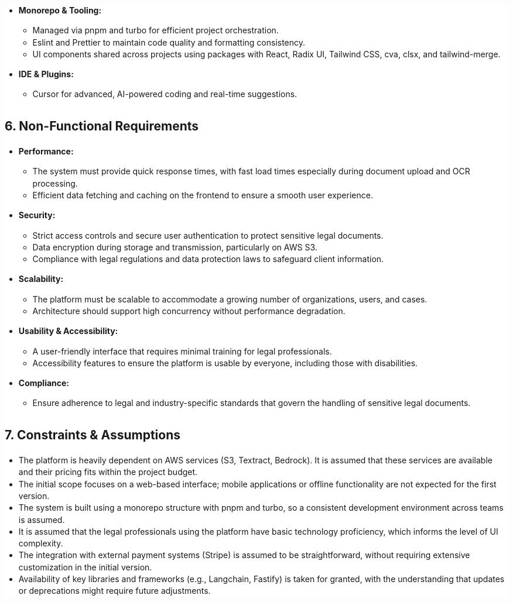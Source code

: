 *   **Monorepo & Tooling:**

    *   Managed via pnpm and turbo for efficient project orchestration.
    *   Eslint and Prettier to maintain code quality and formatting consistency.
    *   UI components shared across projects using packages with React, Radix UI, Tailwind CSS, cva, clsx, and tailwind-merge.

*   **IDE & Plugins:**

    *   Cursor for advanced, AI-powered coding and real-time suggestions.

## 6. Non-Functional Requirements

*   **Performance:**

    *   The system must provide quick response times, with fast load times especially during document upload and OCR processing.
    *   Efficient data fetching and caching on the frontend to ensure a smooth user experience.

*   **Security:**

    *   Strict access controls and secure user authentication to protect sensitive legal documents.
    *   Data encryption during storage and transmission, particularly on AWS S3.
    *   Compliance with legal regulations and data protection laws to safeguard client information.

*   **Scalability:**

    *   The platform must be scalable to accommodate a growing number of organizations, users, and cases.
    *   Architecture should support high concurrency without performance degradation.

*   **Usability & Accessibility:**

    *   A user-friendly interface that requires minimal training for legal professionals.
    *   Accessibility features to ensure the platform is usable by everyone, including those with disabilities.

*   **Compliance:**

    *   Ensure adherence to legal and industry-specific standards that govern the handling of sensitive legal documents.

## 7. Constraints & Assumptions

*   The platform is heavily dependent on AWS services (S3, Textract, Bedrock). It is assumed that these services are available and their pricing fits within the project budget.
*   The initial scope focuses on a web-based interface; mobile applications or offline functionality are not expected for the first version.
*   The system is built using a monorepo structure with pnpm and turbo, so a consistent development environment across teams is assumed.
*   It is assumed that the legal professionals using the platform have basic technology proficiency, which informs the level of UI complexity.
*   The integration with external payment systems (Stripe) is assumed to be straightforward, without requiring extensive customization in the initial version.
*   Availability of key libraries and frameworks (e.g., Langchain, Fastify) is taken for granted, with the understanding that updates or deprecations might require future adjustments.
